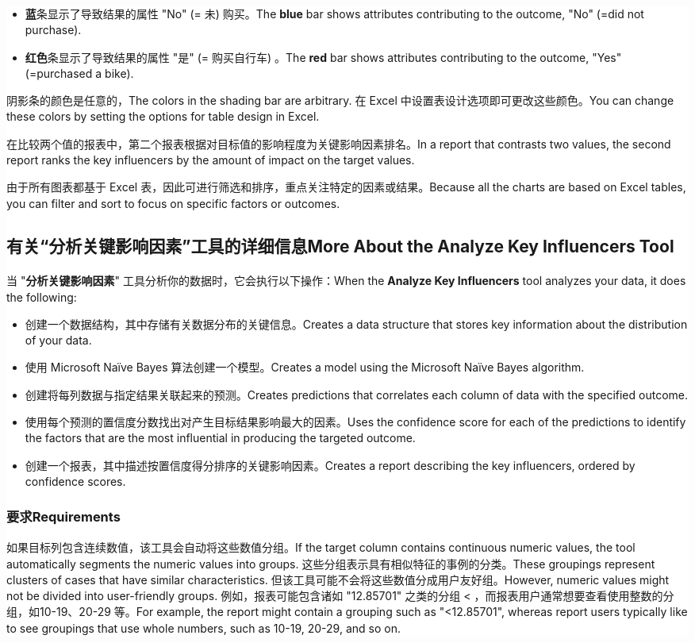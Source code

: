 -   <span data-ttu-id="27d75-143">**蓝**条显示了导致结果的属性 "No" (= 未) 购买。</span><span class="sxs-lookup"><span data-stu-id="27d75-143">The **blue** bar shows attributes contributing to the outcome, "No" (=did not purchase).</span></span>  
  
-   <span data-ttu-id="27d75-144">**红色**条显示了导致结果的属性 "是" (= 购买自行车) 。</span><span class="sxs-lookup"><span data-stu-id="27d75-144">The **red** bar shows attributes contributing to the outcome, "Yes" (=purchased a bike).</span></span>  
  
 <span data-ttu-id="27d75-145">阴影条的颜色是任意的，</span><span class="sxs-lookup"><span data-stu-id="27d75-145">The colors in the shading bar are arbitrary.</span></span> <span data-ttu-id="27d75-146">在 Excel 中设置表设计选项即可更改这些颜色。</span><span class="sxs-lookup"><span data-stu-id="27d75-146">You can change these colors by setting the options for table design in Excel.</span></span>  
  
 <span data-ttu-id="27d75-147">在比较两个值的报表中，第二个报表根据对目标值的影响程度为关键影响因素排名。</span><span class="sxs-lookup"><span data-stu-id="27d75-147">In a report that contrasts two values, the second report ranks the key influencers by the amount of impact on the target values.</span></span>  
  
 <span data-ttu-id="27d75-148">由于所有图表都基于 Excel 表，因此可进行筛选和排序，重点关注特定的因素或结果。</span><span class="sxs-lookup"><span data-stu-id="27d75-148">Because all the charts are based on Excel tables, you can filter and sort to focus on specific factors or outcomes.</span></span>  
  
## <a name="more-about-the-analyze-key-influencers-tool"></a><span data-ttu-id="27d75-149">有关“分析关键影响因素”工具的详细信息</span><span class="sxs-lookup"><span data-stu-id="27d75-149">More About the Analyze Key Influencers Tool</span></span>  
 <span data-ttu-id="27d75-150">当 "**分析关键影响因素**" 工具分析你的数据时，它会执行以下操作：</span><span class="sxs-lookup"><span data-stu-id="27d75-150">When the **Analyze Key Influencers** tool analyzes your data, it does the following:</span></span>  
  
-   <span data-ttu-id="27d75-151">创建一个数据结构，其中存储有关数据分布的关键信息。</span><span class="sxs-lookup"><span data-stu-id="27d75-151">Creates a data structure that stores key information about the distribution of your data.</span></span>  
  
-   <span data-ttu-id="27d75-152">使用 Microsoft Naïve Bayes 算法创建一个模型。</span><span class="sxs-lookup"><span data-stu-id="27d75-152">Creates a model using the Microsoft Naïve Bayes algorithm.</span></span>  
  
-   <span data-ttu-id="27d75-153">创建将每列数据与指定结果关联起来的预测。</span><span class="sxs-lookup"><span data-stu-id="27d75-153">Creates predictions that correlates each column of data with the specified outcome.</span></span>  
  
-   <span data-ttu-id="27d75-154">使用每个预测的置信度分数找出对产生目标结果影响最大的因素。</span><span class="sxs-lookup"><span data-stu-id="27d75-154">Uses the confidence score for each of the predictions to identify the factors that are the most influential in producing the targeted outcome.</span></span>  
  
-   <span data-ttu-id="27d75-155">创建一个报表，其中描述按置信度得分排序的关键影响因素。</span><span class="sxs-lookup"><span data-stu-id="27d75-155">Creates a report describing the key influencers, ordered by confidence scores.</span></span>  
  
### <a name="requirements"></a><span data-ttu-id="27d75-156">要求</span><span class="sxs-lookup"><span data-stu-id="27d75-156">Requirements</span></span>  
 <span data-ttu-id="27d75-157">如果目标列包含连续数值，该工具会自动将这些数值分组。</span><span class="sxs-lookup"><span data-stu-id="27d75-157">If the target column contains continuous numeric values, the tool automatically segments the numeric values into groups.</span></span> <span data-ttu-id="27d75-158">这些分组表示具有相似特征的事例的分类。</span><span class="sxs-lookup"><span data-stu-id="27d75-158">These groupings represent clusters of cases that have similar characteristics.</span></span> <span data-ttu-id="27d75-159">但该工具可能不会将这些数值分成用户友好组。</span><span class="sxs-lookup"><span data-stu-id="27d75-159">However, numeric values might not be divided into user-friendly groups.</span></span> <span data-ttu-id="27d75-160">例如，报表可能包含诸如 "12.85701" 之类的分组 \< ，而报表用户通常想要查看使用整数的分组，如10-19、20-29 等。</span><span class="sxs-lookup"><span data-stu-id="27d75-160">For example, the report might contain a grouping such as "\<12.85701", whereas report users typically like to see groupings that use whole numbers, such as 10-19, 20-29, and so on.</span></span>  
  